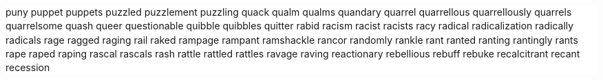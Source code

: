 puny
puppet
puppets
puzzled
puzzlement
puzzling
quack
qualm
qualms
quandary
quarrel
quarrellous
quarrellously
quarrels
quarrelsome
quash
queer
questionable
quibble
quibbles
quitter
rabid
racism
racist
racists
racy
radical
radicalization
radically
radicals
rage
ragged
raging
rail
raked
rampage
rampant
ramshackle
rancor
randomly
rankle
rant
ranted
ranting
rantingly
rants
rape
raped
raping
rascal
rascals
rash
rattle
rattled
rattles
ravage
raving
reactionary
rebellious
rebuff
rebuke
recalcitrant
recant
recession